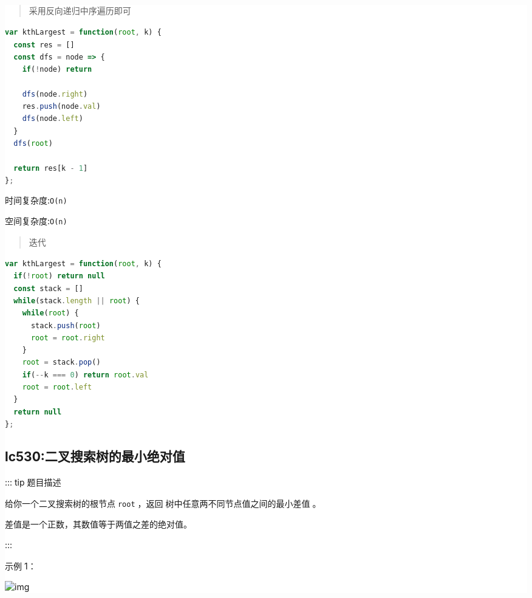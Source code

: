 > 采用反向递归中序遍历即可

```javascript
var kthLargest = function(root, k) {
  const res = []
  const dfs = node => {
    if(!node) return

    dfs(node.right)
    res.push(node.val)
    dfs(node.left)
  }
  dfs(root)

  return res[k - 1]
};
```

时间复杂度:`O(n)`

空间复杂度:`O(n)`

> 迭代

```js
var kthLargest = function(root, k) {
  if(!root) return null
  const stack = []
  while(stack.length || root) {
    while(root) {
      stack.push(root)
      root = root.right
    }
    root = stack.pop()
    if(--k === 0) return root.val
    root = root.left
  }
  return null
};
```



## lc530:二叉搜索树的最小绝对值<Badge text="简单" vertical="top"/>

::: tip 题目描述

给你一个二叉搜索树的根节点 `root` ，返回 树中任意两不同节点值之间的最小差值 。

差值是一个正数，其数值等于两值之差的绝对值。

:::

示例 1：

![img](https://cdn.jsdelivr.net/gh/duochizhacai/generatePic/img/202112231747897.png)
